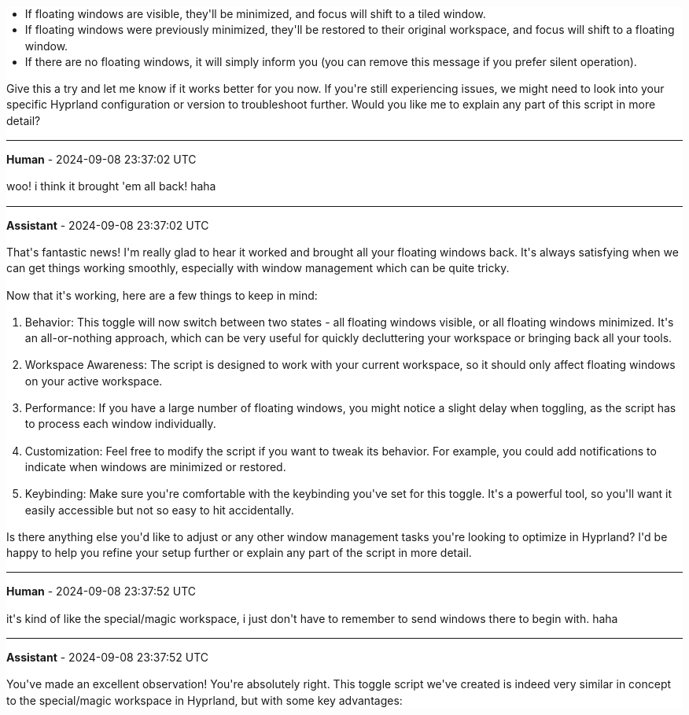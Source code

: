 - If floating windows are visible, they'll be minimized, and focus will shift to a tiled window.
- If floating windows were previously minimized, they'll be restored to their original workspace, and focus will shift to a floating window.
- If there are no floating windows, it will simply inform you (you can remove this message if you prefer silent operation).

Give this a try and let me know if it works better for you now. If you're still experiencing issues, we might need to look into your specific Hyprland configuration or version to troubleshoot further. Would you like me to explain any part of this script in more detail?

---

**Human** - 2024-09-08 23:37:02 UTC

woo! i think it brought 'em all back! haha

---

**Assistant** - 2024-09-08 23:37:02 UTC

 That's fantastic news! I'm really glad to hear it worked and brought all your floating windows back. It's always satisfying when we can get things working smoothly, especially with window management which can be quite tricky.

Now that it's working, here are a few things to keep in mind:

1. Behavior: This toggle will now switch between two states - all floating windows visible, or all floating windows minimized. It's an all-or-nothing approach, which can be very useful for quickly decluttering your workspace or bringing back all your tools.

2. Workspace Awareness: The script is designed to work with your current workspace, so it should only affect floating windows on your active workspace.

3. Performance: If you have a large number of floating windows, you might notice a slight delay when toggling, as the script has to process each window individually.

4. Customization: Feel free to modify the script if you want to tweak its behavior. For example, you could add notifications to indicate when windows are minimized or restored.

5. Keybinding: Make sure you're comfortable with the keybinding you've set for this toggle. It's a powerful tool, so you'll want it easily accessible but not so easy to hit accidentally.

Is there anything else you'd like to adjust or any other window management tasks you're looking to optimize in Hyprland? I'd be happy to help you refine your setup further or explain any part of the script in more detail.

---

**Human** - 2024-09-08 23:37:52 UTC

it's kind of like the special/magic workspace, i just don't have to remember to send windows there to begin with. haha

---

**Assistant** - 2024-09-08 23:37:52 UTC

 You've made an excellent observation! You're absolutely right. This toggle script we've created is indeed very similar in concept to the special/magic workspace in Hyprland, but with some key advantages:
